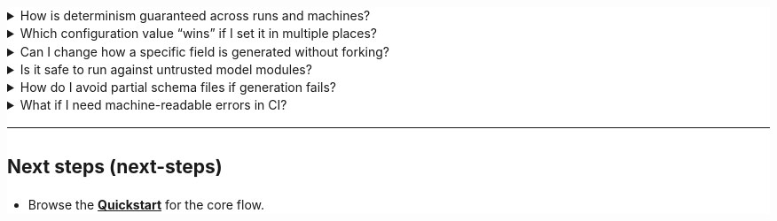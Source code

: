 <details><summary>How is determinism guaranteed across runs and machines?</summary></details>

<details><summary>Which configuration value “wins” if I set it in multiple places?</summary></details>

<details><summary>Can I change how a specific field is generated without forking?</summary></details>

<details><summary>Is it safe to run against untrusted model modules?</summary></details>

<details><summary>How do I avoid partial schema files if generation fails?</summary></details>

<details><summary>What if I need machine-readable errors in CI?</summary></details>

---

## Next steps (next-steps)

- Browse the **[Quickstart](./quickstart.md)** for the core flow.
